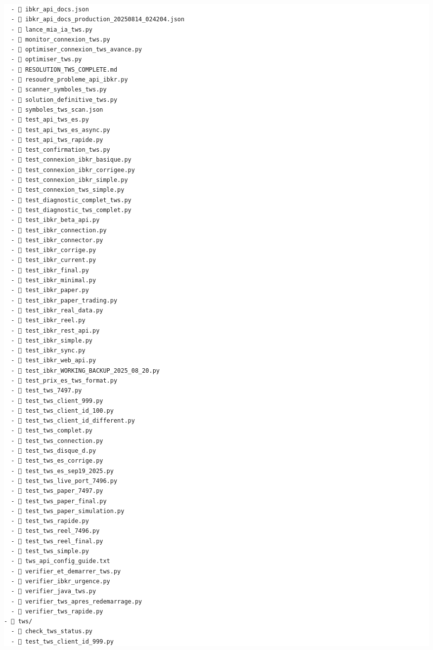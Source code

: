       - 📄 ibkr_api_docs.json
      - 📄 ibkr_api_docs_production_20250814_024204.json
      - 🐍 lance_mia_ia_tws.py
      - 🐍 monitor_connexion_tws.py
      - 🐍 optimiser_connexion_tws_avance.py
      - 🐍 optimiser_tws.py
      - 📄 RESOLUTION_TWS_COMPLETE.md
      - 🐍 resoudre_probleme_api_ibkr.py
      - 🐍 scanner_symboles_tws.py
      - 🐍 solution_definitive_tws.py
      - 📄 symboles_tws_scan.json
      - 🐍 test_api_tws_es.py
      - 🐍 test_api_tws_es_async.py
      - 🐍 test_api_tws_rapide.py
      - 🐍 test_confirmation_tws.py
      - 🐍 test_connexion_ibkr_basique.py
      - 🐍 test_connexion_ibkr_corrigee.py
      - 🐍 test_connexion_ibkr_simple.py
      - 🐍 test_connexion_tws_simple.py
      - 🐍 test_diagnostic_complet_tws.py
      - 🐍 test_diagnostic_tws_complet.py
      - 🐍 test_ibkr_beta_api.py
      - 🐍 test_ibkr_connection.py
      - 🐍 test_ibkr_connector.py
      - 🐍 test_ibkr_corrige.py
      - 🐍 test_ibkr_current.py
      - 🐍 test_ibkr_final.py
      - 🐍 test_ibkr_minimal.py
      - 🐍 test_ibkr_paper.py
      - 🐍 test_ibkr_paper_trading.py
      - 🐍 test_ibkr_real_data.py
      - 🐍 test_ibkr_reel.py
      - 🐍 test_ibkr_rest_api.py
      - 🐍 test_ibkr_simple.py
      - 🐍 test_ibkr_sync.py
      - 🐍 test_ibkr_web_api.py
      - 🐍 test_ibkr_WORKING_BACKUP_2025_08_20.py
      - 🐍 test_prix_es_tws_format.py
      - 🐍 test_tws_7497.py
      - 🐍 test_tws_client_999.py
      - 🐍 test_tws_client_id_100.py
      - 🐍 test_tws_client_id_different.py
      - 🐍 test_tws_complet.py
      - 🐍 test_tws_connection.py
      - 🐍 test_tws_disque_d.py
      - 🐍 test_tws_es_corrige.py
      - 🐍 test_tws_es_sep19_2025.py
      - 🐍 test_tws_live_port_7496.py
      - 🐍 test_tws_paper_7497.py
      - 🐍 test_tws_paper_final.py
      - 🐍 test_tws_paper_simulation.py
      - 🐍 test_tws_rapide.py
      - 🐍 test_tws_reel_7496.py
      - 🐍 test_tws_reel_final.py
      - 🐍 test_tws_simple.py
      - 📄 tws_api_config_guide.txt
      - 🐍 verifier_et_demarrer_tws.py
      - 🐍 verifier_ibkr_urgence.py
      - 🐍 verifier_java_tws.py
      - 🐍 verifier_tws_apres_redemarrage.py
      - 🐍 verifier_tws_rapide.py
    - 📁 tws/
      - 🐍 check_tws_status.py
      - 🐍 test_tws_client_id_999.py